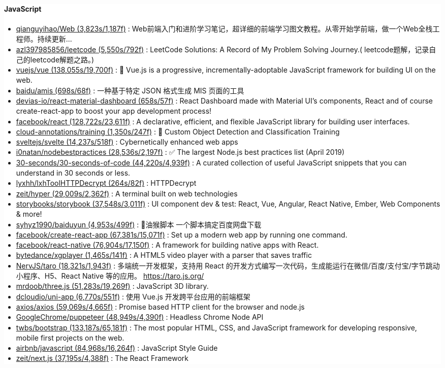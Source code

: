 #### JavaScript
* [qianguyihao/Web (3,823s/1,187f)](https://github.com/qianguyihao/Web) : Web前端入门和进阶学习笔记，超详细的前端学习图文教程。从零开始学前端，做一个Web全栈工程师。持续更新...
* [azl397985856/leetcode (5,550s/792f)](https://github.com/azl397985856/leetcode) : LeetCode Solutions: A Record of My Problem Solving Journey.( leetcode题解，记录自己的leetcode解题之路。)
* [vuejs/vue (138,055s/19,700f)](https://github.com/vuejs/vue) : 🖖 Vue.js is a progressive, incrementally-adoptable JavaScript framework for building UI on the web.
* [baidu/amis (698s/68f)](https://github.com/baidu/amis) : 一种基于特定 JSON 格式生成 MIS 页面的工具
* [devias-io/react-material-dashboard (658s/57f)](https://github.com/devias-io/react-material-dashboard) : React Dashboard made with Material UI’s components, React and of course create-react-app to boost your app development process!
* [facebook/react (128,722s/23,611f)](https://github.com/facebook/react) : A declarative, efficient, and flexible JavaScript library for building user interfaces.
* [cloud-annotations/training (1,350s/247f)](https://github.com/cloud-annotations/training) : 🐝 Custom Object Detection and Classification Training
* [sveltejs/svelte (14,237s/518f)](https://github.com/sveltejs/svelte) : Cybernetically enhanced web apps
* [i0natan/nodebestpractices (28,536s/2,197f)](https://github.com/i0natan/nodebestpractices) : ✅ The largest Node.js best practices list (April 2019)
* [30-seconds/30-seconds-of-code (44,220s/4,939f)](https://github.com/30-seconds/30-seconds-of-code) : A curated collection of useful JavaScript snippets that you can understand in 30 seconds or less.
* [lyxhh/lxhToolHTTPDecrypt (264s/82f)](https://github.com/lyxhh/lxhToolHTTPDecrypt) : HTTPDecrypt
* [zeit/hyper (29,009s/2,362f)](https://github.com/zeit/hyper) : A terminal built on web technologies
* [storybooks/storybook (37,548s/3,011f)](https://github.com/storybooks/storybook) : UI component dev & test: React, Vue, Angular, React Native, Ember, Web Components & more!
* [syhyz1990/baiduyun (4,953s/499f)](https://github.com/syhyz1990/baiduyun) : 🖖油猴脚本 一个脚本搞定百度网盘下载
* [facebook/create-react-app (67,381s/15,071f)](https://github.com/facebook/create-react-app) : Set up a modern web app by running one command.
* [facebook/react-native (76,904s/17,150f)](https://github.com/facebook/react-native) : A framework for building native apps with React.
* [bytedance/xgplayer (1,465s/141f)](https://github.com/bytedance/xgplayer) : A HTML5 video player with a parser that saves traffic
* [NervJS/taro (18,321s/1,943f)](https://github.com/NervJS/taro) : 多端统一开发框架，支持用 React 的开发方式编写一次代码，生成能运行在微信/百度/支付宝/字节跳动小程序、H5、React Native 等的应用。 https://taro.js.org/
* [mrdoob/three.js (51,283s/19,269f)](https://github.com/mrdoob/three.js) : JavaScript 3D library.
* [dcloudio/uni-app (6,770s/551f)](https://github.com/dcloudio/uni-app) : 使用 Vue.js 开发跨平台应用的前端框架
* [axios/axios (59,069s/4,665f)](https://github.com/axios/axios) : Promise based HTTP client for the browser and node.js
* [GoogleChrome/puppeteer (48,949s/4,390f)](https://github.com/GoogleChrome/puppeteer) : Headless Chrome Node API
* [twbs/bootstrap (133,187s/65,181f)](https://github.com/twbs/bootstrap) : The most popular HTML, CSS, and JavaScript framework for developing responsive, mobile first projects on the web.
* [airbnb/javascript (84,968s/16,264f)](https://github.com/airbnb/javascript) : JavaScript Style Guide
* [zeit/next.js (37,195s/4,388f)](https://github.com/zeit/next.js) : The React Framework
